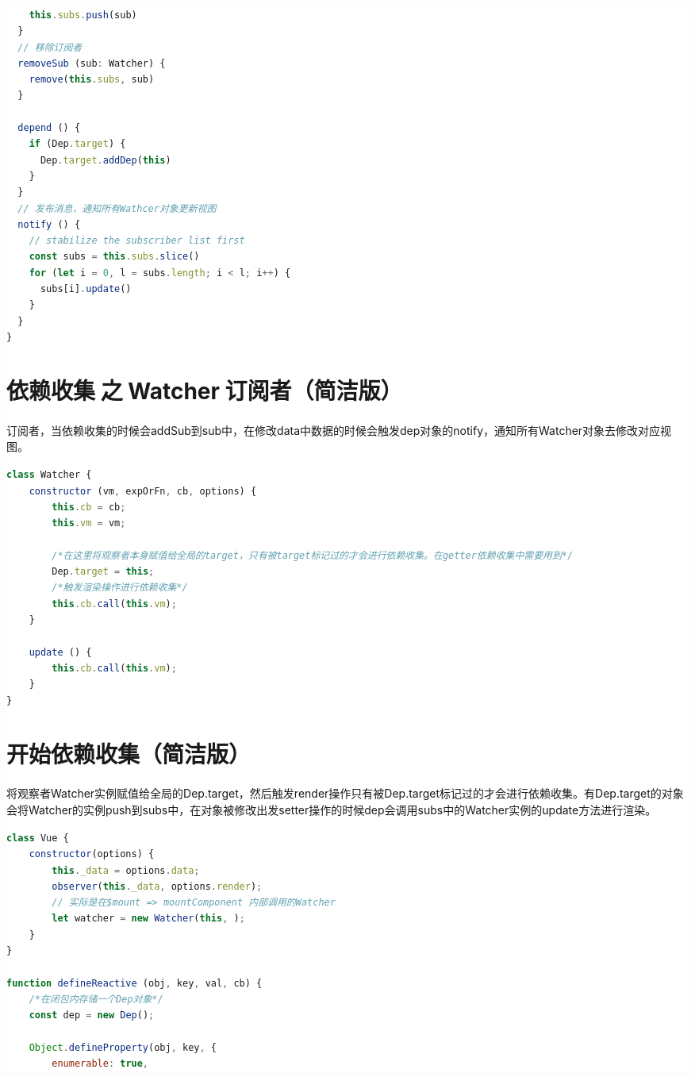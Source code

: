 ```javascript
    this.subs.push(sub)
  }
  // 移除订阅者
  removeSub (sub: Watcher) {
    remove(this.subs, sub)
  }

  depend () {
    if (Dep.target) {
      Dep.target.addDep(this)
    }
  }
  // 发布消息，通知所有Wathcer对象更新视图
  notify () {
    // stabilize the subscriber list first
    const subs = this.subs.slice()
    for (let i = 0, l = subs.length; i < l; i++) {
      subs[i].update()
    }
  }
}
```
# 依赖收集 之 Watcher 订阅者（简洁版）
订阅者，当依赖收集的时候会addSub到sub中，在修改data中数据的时候会触发dep对象的notify，通知所有Watcher对象去修改对应视图。
```javascript
class Watcher {
    constructor (vm, expOrFn, cb, options) {
        this.cb = cb;
        this.vm = vm;

        /*在这里将观察者本身赋值给全局的target，只有被target标记过的才会进行依赖收集。在getter依赖收集中需要用到*/
        Dep.target = this;
        /*触发渲染操作进行依赖收集*/
        this.cb.call(this.vm);
    }

    update () {
        this.cb.call(this.vm);
    }
}
```
# 开始依赖收集（简洁版）
将观察者Watcher实例赋值给全局的Dep.target，然后触发render操作只有被Dep.target标记过的才会进行依赖收集。有Dep.target的对象会将Watcher的实例push到subs中，在对象被修改出发setter操作的时候dep会调用subs中的Watcher实例的update方法进行渲染。
```javascript
class Vue {
    constructor(options) {
        this._data = options.data;
        observer(this._data, options.render);
        // 实际是在$mount => mountComponent 内部调用的Watcher
        let watcher = new Watcher(this, );
    }
}

function defineReactive (obj, key, val, cb) {
    /*在闭包内存储一个Dep对象*/
    const dep = new Dep();

    Object.defineProperty(obj, key, {
        enumerable: true,
```